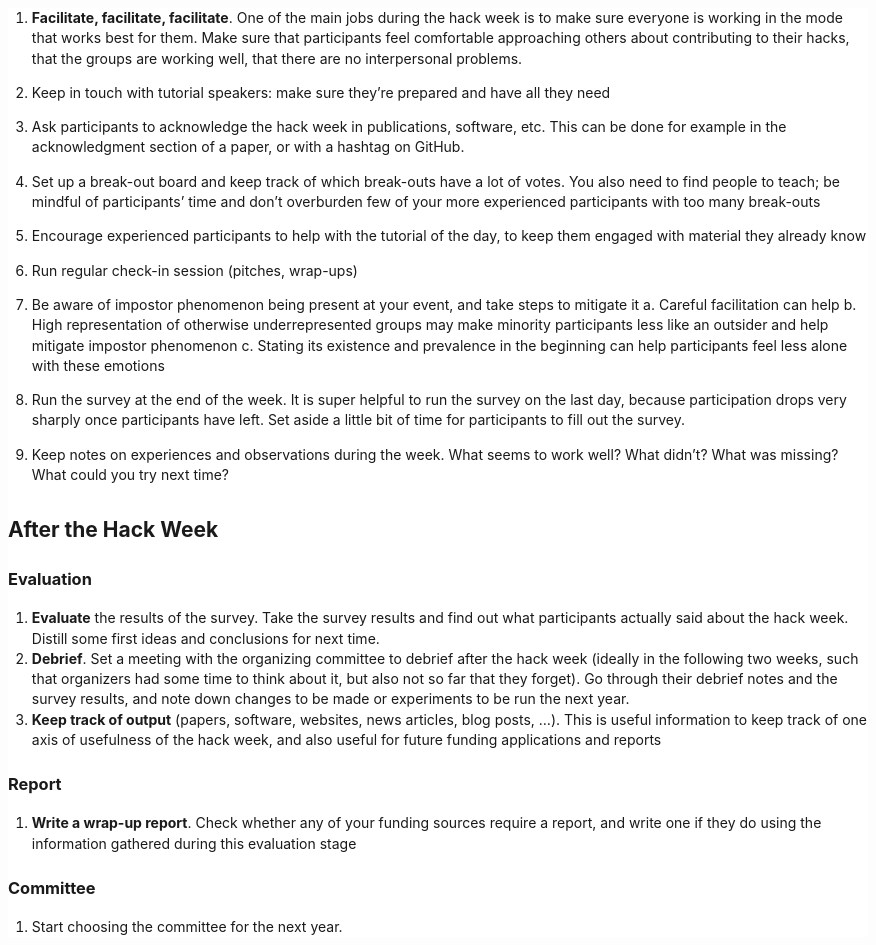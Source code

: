 1. **Facilitate, facilitate, facilitate**. One of the main jobs during the hack week is to make sure everyone is working in the mode that works best for them. Make sure that participants feel comfortable approaching others about contributing to their hacks, that the groups are working well, that there are no interpersonal problems.
2. Keep in touch with tutorial speakers: make sure they’re prepared and have all they need
3. Ask participants to acknowledge the hack week in publications, software, etc. This can be done for example in the acknowledgment section of a paper, or with a hashtag on GitHub.
4. Set up a break-out board and keep track of which break-outs have a lot of votes. You also need to find people to teach; be mindful of participants’ time and don’t overburden few of your more experienced participants with too many break-outs
5. Encourage experienced participants to help with the tutorial of the day, to keep them engaged with material they already know
6. Run regular check-in session (pitches, wrap-ups)
7. Be aware of impostor phenomenon being present at your event, and take steps to mitigate it
   a. Careful facilitation can help
   b. High representation of otherwise underrepresented groups may make minority participants less like an outsider and help mitigate impostor phenomenon
   c. Stating its existence and prevalence in the beginning can help participants feel less alone with these emotions

8. Run the survey at the end of the week. It is super helpful to run the survey on the last day, because participation drops very sharply once participants have left. Set aside a little bit of time for participants to fill out the survey.
9. Keep notes on experiences and observations during the week. What seems to work well? What didn’t? What was missing? What could you try next time?

## After the Hack Week
### Evaluation
1. **Evaluate** the results of the survey. Take the survey results and find out what participants actually said about the hack week. Distill some first ideas and conclusions for next time.
2. **Debrief**. Set a meeting with the organizing committee to debrief after the hack week (ideally in the following two weeks, such that organizers had some time to think about it, but also not so far that they forget). Go through their debrief notes and the survey results, and note down changes to be made or experiments to be run the next year.
3. **Keep track of output** (papers, software, websites, news articles, blog posts, …). This is useful information to keep track of one axis of usefulness of the hack week, and also useful for future funding applications and reports

### Report
1. **Write a wrap-up report**. Check whether any of your funding sources require a report, and write one if they do using the information gathered during this evaluation stage 

### Committee
1. Start choosing the committee for the next year.

